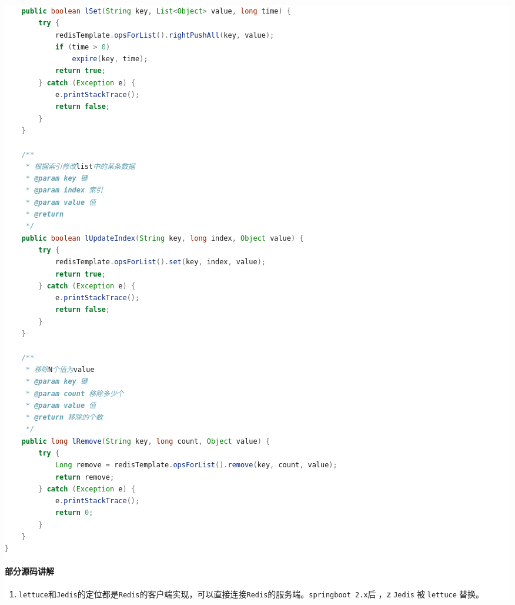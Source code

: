 ```java
    public boolean lSet(String key, List<Object> value, long time) {
        try {
            redisTemplate.opsForList().rightPushAll(key, value);
            if (time > 0)
                expire(key, time);
            return true;
        } catch (Exception e) {
            e.printStackTrace();
            return false;
        }
    }

    /**
     * 根据索引修改list中的某条数据
     * @param key 键
     * @param index 索引
     * @param value 值
     * @return
     */
    public boolean lUpdateIndex(String key, long index, Object value) {
        try {
            redisTemplate.opsForList().set(key, index, value);
            return true;
        } catch (Exception e) {
            e.printStackTrace();
            return false;
        }
    }

    /**
     * 移除N个值为value
     * @param key 键
     * @param count 移除多少个
     * @param value 值
     * @return 移除的个数
     */
    public long lRemove(String key, long count, Object value) {
        try {
            Long remove = redisTemplate.opsForList().remove(key, count, value);
            return remove;
        } catch (Exception e) {
            e.printStackTrace();
            return 0;
        }
    }
}
```

#### 部分源码讲解

1. `lettuce`和`Jedis`的定位都是`Redis`的客户端实现，可以直接连接`Redis`的服务端。`springboot 2.x`后 ，z `Jedis` 被 `lettuce` 替换。
